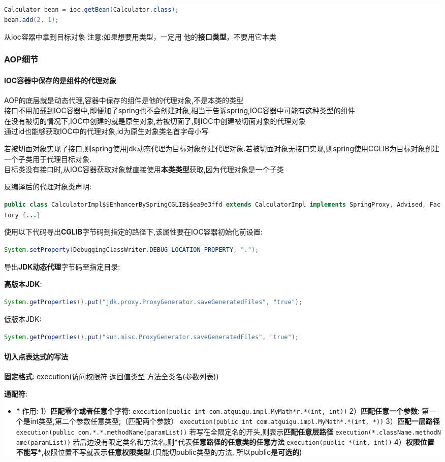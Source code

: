 ```java
Calculator bean = ioc.getBean(Calculator.class);
bean.add(2, 1);
```

从ioc容器中拿到目标对象 注意:如果想要用类型，一定用 他的**接口类型**，不要用它本类

### AOP细节

#### IOC容器中保存的是组件的代理对象

AOP的底层就是动态代理,容器中保存的组件是他的代理对象,不是本类的类型  
接口不用加载到IOC容器中,即便加了spring也不会创建对象,相当于告诉spring,IOC容器中可能有这种类型的组件  
在没有被切的情况下,IOC中创建的就是原生对象,若被切面了,则IOC中创建被切面对象的代理对象  
通过id也能够获取IOC中的代理对象,id为原生对象类名首字母小写

若被切面对象实现了接口,则spring使用jdk动态代理为目标对象创建代理对象.若被切面对象无接口实现,则spring使用CGLIB为目标对象创建一个子类用于代理目标对象.  
目标类没有接口时,从IOC容器获取对象就直接使用**本类类型**获取,因为代理对象是一个子类

反编译后的代理对象类声明:

```java
public class CalculatorImpl$$EnhancerBySpringCGLIB$$ea9e3ffd extends CalculatorImpl implements SpringProxy, Advised, Factory {...}
```

使用以下代码导出**CGLIB**字节码到指定的路径下,该属性要在IOC容器初始化前设置:

```java
System.setProperty(DebuggingClassWriter.DEBUG_LOCATION_PROPERTY, ".");
```

导出**JDK动态代理**字节码至指定目录:

**高版本JDK**:

```java
System.getProperties().put("jdk.proxy.ProxyGenerator.saveGeneratedFiles", "true");
```

低版本JDK:

```java
System.getProperties().put("sun.misc.ProxyGenerator.saveGeneratedFiles", "true");
```

#### 切入点表达式的写法

**固定格式**: execution(访问权限符 返回值类型 方法全类名(参数列表))
  
**通配符**:

- **\*** 作用:
1）**匹配零个或者任意个字符**: `execution(public int com.atguigu.impl.MyMath*r.*(int, int))`
2）**匹配任意一个参数**: 第一个是int类型,第二个参数任意类型;（匹配两个参数） `execution(public int com.atguigu.impl.MyMath*.*(int, *))`
3）**匹配一层路径** `execution(public com.*.*.methodName(paramList))`
若写在全限定名的开头,则表示**匹配任意层路径** `execution(*.className.methodName(paramList))`
若后边没有限定类名和方法名,则\*代表**任意路径的任意类的任意方法** `execution(public *(int, int))`
4）**权限位置不能写\***,权限位置不写就表示**任意权限类型**.(只能切public类型的方法, 所以public是**可选的**)
